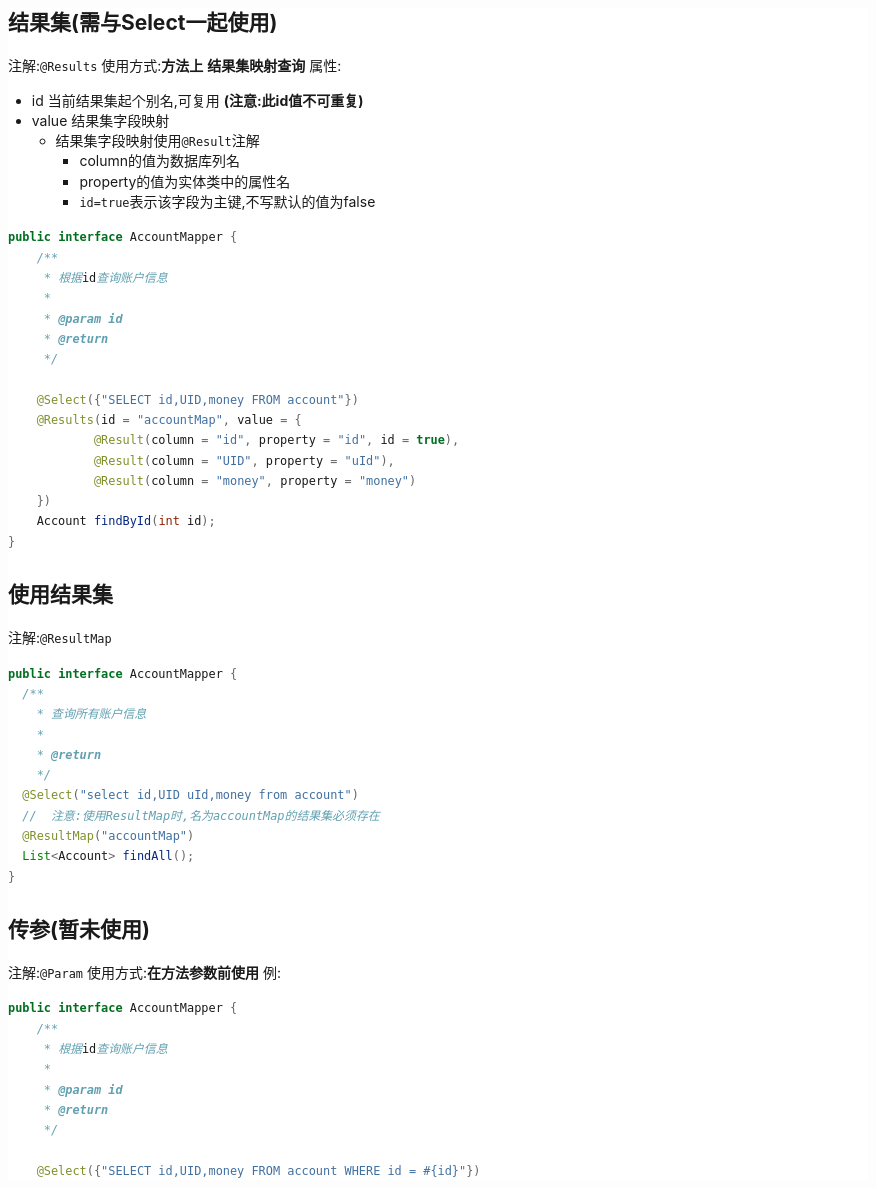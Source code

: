 ## 结果集(需与Select一起使用)
注解:`@Results`
使用方式:**方法上**
**结果集映射查询**
属性:
  - id  当前结果集起个别名,可复用 **(注意:此id值不可重复)**
  - value 结果集字段映射
    - 结果集字段映射使用`@Result`注解
      - column的值为数据库列名
      - property的值为实体类中的属性名
      - `id=true`表示该字段为主键,不写默认的值为false
``` Java
public interface AccountMapper {
    /**
     * 根据id查询账户信息
     *
     * @param id
     * @return
     */

    @Select({"SELECT id,UID,money FROM account"})
    @Results(id = "accountMap", value = {
            @Result(column = "id", property = "id", id = true),
            @Result(column = "UID", property = "uId"),
            @Result(column = "money", property = "money")
    })
    Account findById(int id);
}
```


## 使用结果集
注解:`@ResultMap`
``` Java
public interface AccountMapper {
  /**
    * 查询所有账户信息
    *
    * @return
    */
  @Select("select id,UID uId,money from account")
  //  注意:使用ResultMap时,名为accountMap的结果集必须存在
  @ResultMap("accountMap")
  List<Account> findAll();
}
```



## 传参(暂未使用)
注解:`@Param`
使用方式:**在方法参数前使用**
例:
``` Java
public interface AccountMapper {
    /**
     * 根据id查询账户信息
     *
     * @param id
     * @return
     */

    @Select({"SELECT id,UID,money FROM account WHERE id = #{id}"})
```